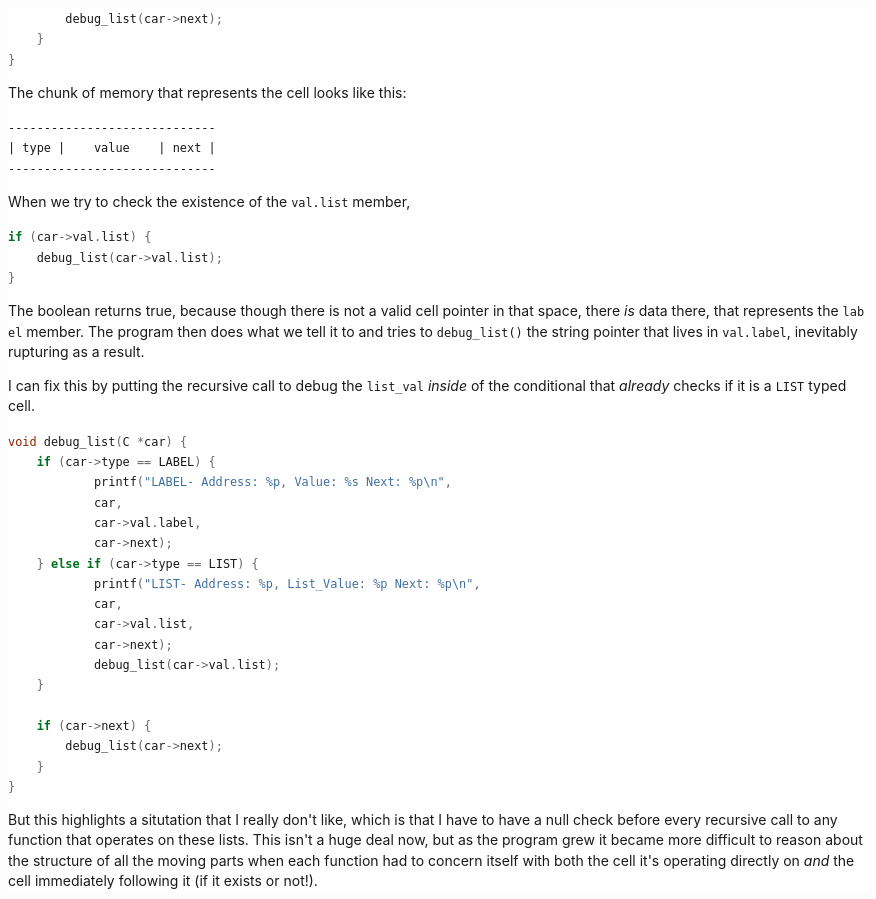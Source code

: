 ```c
        debug_list(car->next);
    }
}
```

The chunk of memory that represents the cell looks like this:

```
-----------------------------
| type |    value    | next |
-----------------------------
```

When we try to check the existence of the `val.list` member,

```c
if (car->val.list) {
    debug_list(car->val.list);
}
```

The boolean returns true, because though there is not a valid cell pointer in
that space, there _is_ data there, that represents the `label` member. The
program then does what we tell it to and tries to `debug_list()` the string
pointer that lives in `val.label`, inevitably rupturing as a result.

I can fix this by putting the recursive call to debug the `list_val` _inside_
of the conditional that _already_ checks if it is a `LIST` typed cell.


```c
void debug_list(C *car) {
    if (car->type == LABEL) {
            printf("LABEL- Address: %p, Value: %s Next: %p\n",
            car,
            car->val.label,
            car->next);
    } else if (car->type == LIST) {
            printf("LIST- Address: %p, List_Value: %p Next: %p\n",
            car,
            car->val.list,
            car->next);
            debug_list(car->val.list);
    }

    if (car->next) {
        debug_list(car->next);
    }
}
```
But this highlights a situtation that I really don't like, which is that I have
to have a null check before every recursive call to any function that operates
on these lists. This isn't a huge deal now, but as the program grew it became
more difficult to reason about the structure of all the moving parts when each
function had to concern itself with both the cell it's operating directly on
_and_ the cell immediately following it (if it exists or not!).
